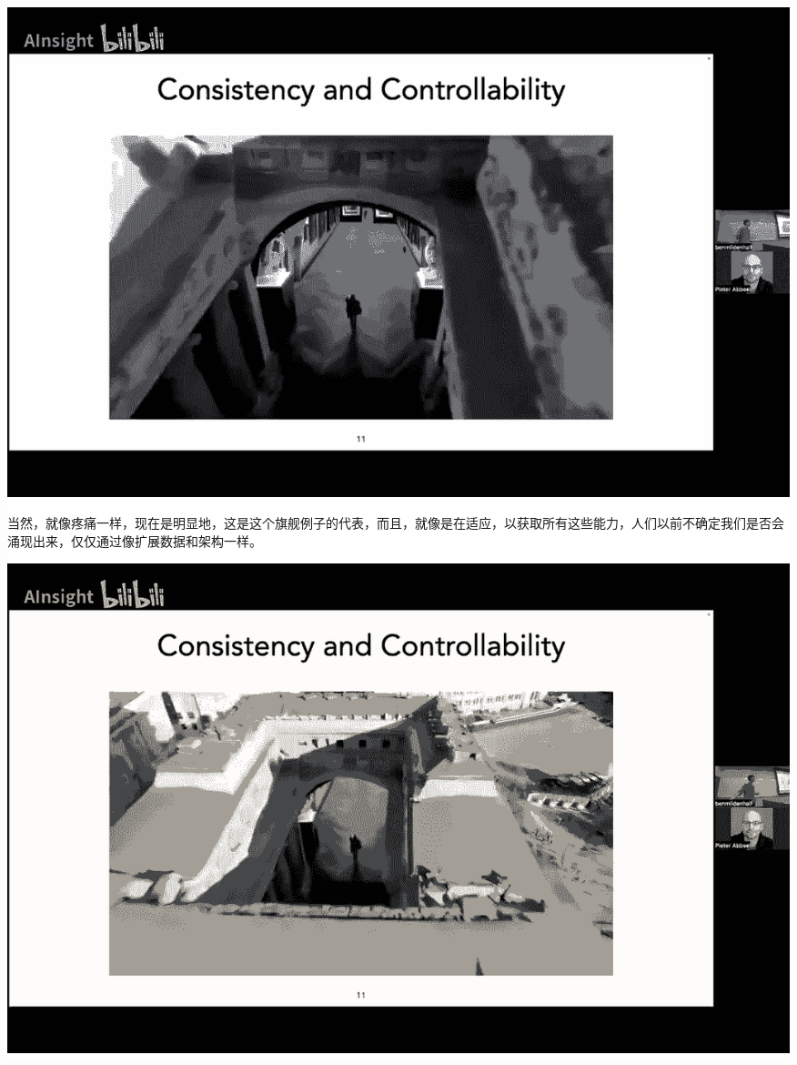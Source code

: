 
![](img/36030d6f1805a3f3a35e636be872e388_4.png)

当然，就像疼痛一样，现在是明显地，这是这个旗舰例子的代表，而且，就像是在适应，以获取所有这些能力，人们以前不确定我们是否会涌现出来，仅仅通过像扩展数据和架构一样。



![](img/36030d6f1805a3f3a35e636be872e388_6.png)
